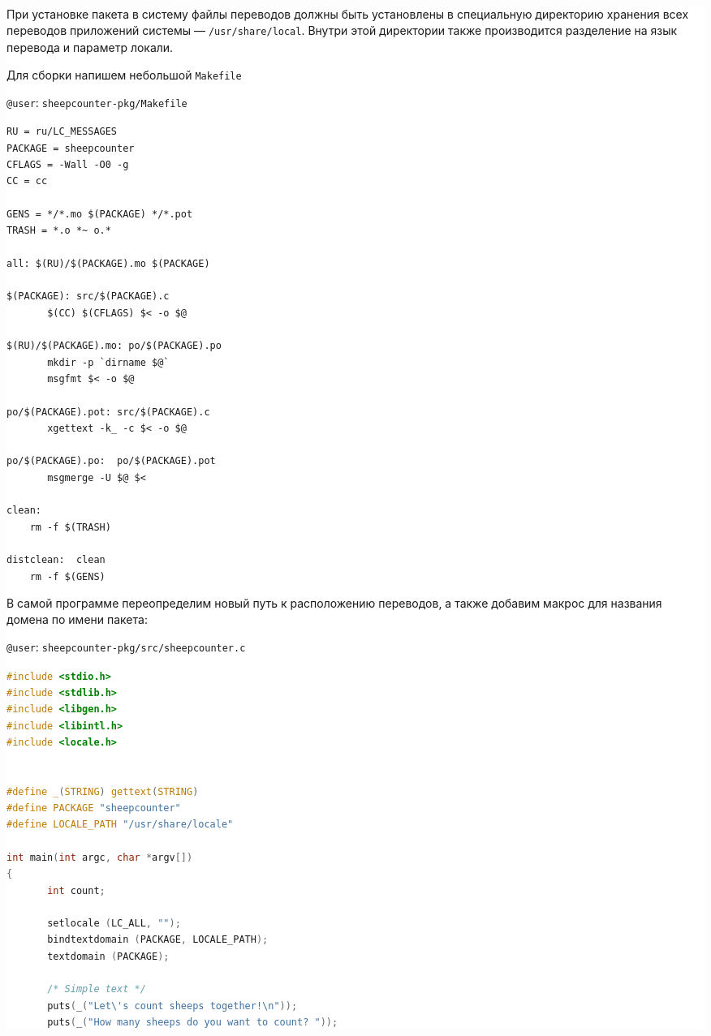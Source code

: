 При установке пакета в систему файлы переводов должны быть установлены в специальную директорию хранения всех переводов приложений системы — `/usr/share/local`. Внутри этой директории также производится разделение на язык перевода и параметр локали.

Для сборки напишем небольшой `Makefile`

`@user`: `sheepcounter-pkg/Makefile`

```make
RU = ru/LC_MESSAGES
PACKAGE = sheepcounter
CFLAGS = -Wall -O0 -g
CC = cc

GENS = */*.mo $(PACKAGE) */*.pot
TRASH = *.o *~ o.*

all: $(RU)/$(PACKAGE).mo $(PACKAGE)

$(PACKAGE): src/$(PACKAGE).c
       $(CC) $(CFLAGS) $< -o $@

$(RU)/$(PACKAGE).mo: po/$(PACKAGE).po
       mkdir -p `dirname $@`
       msgfmt $< -o $@

po/$(PACKAGE).pot: src/$(PACKAGE).c
       xgettext -k_ -c $< -o $@

po/$(PACKAGE).po:  po/$(PACKAGE).pot
       msgmerge -U $@ $<

clean:
	rm -f $(TRASH)

distclean:	clean
	rm -f $(GENS)
```

В самой программе переопределим новый путь к расположению переводов, а также добавим макрос для названия домена по имени пакета:

`@user`: `sheepcounter-pkg/src/sheepcounter.c`

```c
#include <stdio.h>
#include <stdlib.h>
#include <libgen.h>
#include <libintl.h>
#include <locale.h>


#define _(STRING) gettext(STRING)
#define PACKAGE "sheepcounter"
#define LOCALE_PATH "/usr/share/localе"

int main(int argc, char *argv[])
{
       int count;

       setlocale (LC_ALL, "");
       bindtextdomain (PACKAGE, LOCALE_PATH);
       textdomain (PACKAGE);

       /* Simple text */
       puts(_("Let\'s count sheeps together!\n"));
       puts(_("How many sheeps do you want to count? "));
```